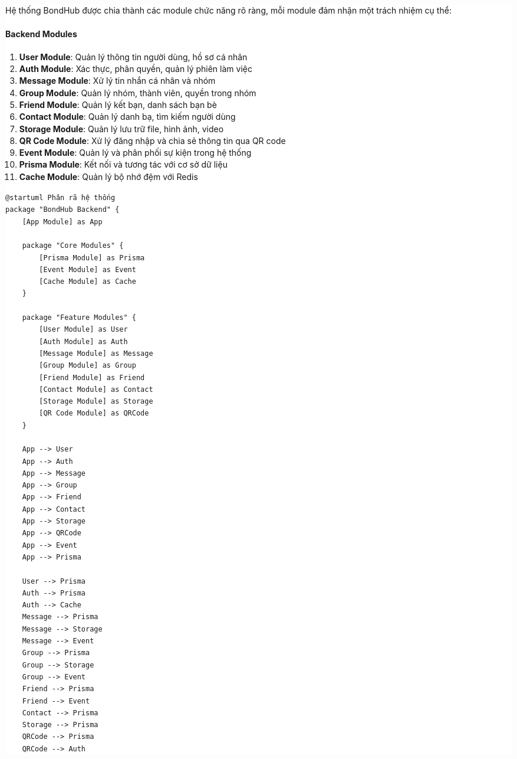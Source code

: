 Hệ thống BondHub được chia thành các module chức năng rõ ràng, mỗi module đảm nhận một trách nhiệm cụ thể:

#### Backend Modules

1. **User Module**: Quản lý thông tin người dùng, hồ sơ cá nhân
2. **Auth Module**: Xác thực, phân quyền, quản lý phiên làm việc
3. **Message Module**: Xử lý tin nhắn cá nhân và nhóm
4. **Group Module**: Quản lý nhóm, thành viên, quyền trong nhóm
5. **Friend Module**: Quản lý kết bạn, danh sách bạn bè
6. **Contact Module**: Quản lý danh bạ, tìm kiếm người dùng
7. **Storage Module**: Quản lý lưu trữ file, hình ảnh, video
8. **QR Code Module**: Xử lý đăng nhập và chia sẻ thông tin qua QR code
9. **Event Module**: Quản lý và phân phối sự kiện trong hệ thống
10. **Prisma Module**: Kết nối và tương tác với cơ sở dữ liệu
11. **Cache Module**: Quản lý bộ nhớ đệm với Redis

```plantuml
@startuml Phân rã hệ thống
package "BondHub Backend" {
    [App Module] as App

    package "Core Modules" {
        [Prisma Module] as Prisma
        [Event Module] as Event
        [Cache Module] as Cache
    }

    package "Feature Modules" {
        [User Module] as User
        [Auth Module] as Auth
        [Message Module] as Message
        [Group Module] as Group
        [Friend Module] as Friend
        [Contact Module] as Contact
        [Storage Module] as Storage
        [QR Code Module] as QRCode
    }

    App --> User
    App --> Auth
    App --> Message
    App --> Group
    App --> Friend
    App --> Contact
    App --> Storage
    App --> QRCode
    App --> Event
    App --> Prisma

    User --> Prisma
    Auth --> Prisma
    Auth --> Cache
    Message --> Prisma
    Message --> Storage
    Message --> Event
    Group --> Prisma
    Group --> Storage
    Group --> Event
    Friend --> Prisma
    Friend --> Event
    Contact --> Prisma
    Storage --> Prisma
    QRCode --> Prisma
    QRCode --> Auth
```